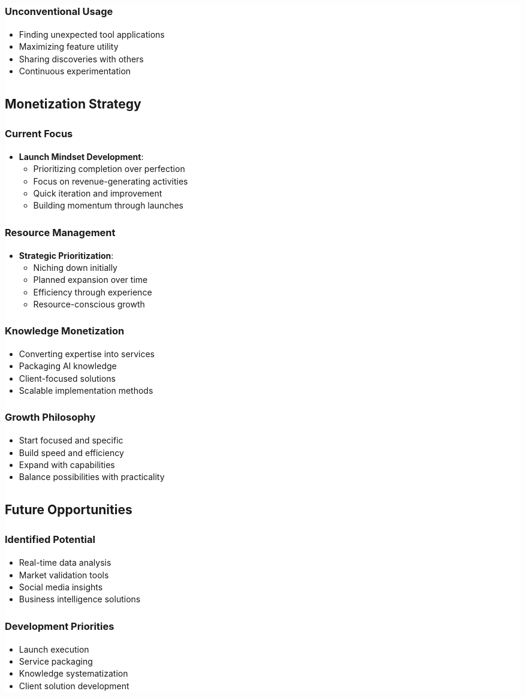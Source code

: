 ### Unconventional Usage
- Finding unexpected tool applications
- Maximizing feature utility
- Sharing discoveries with others
- Continuous experimentation

## Monetization Strategy

### Current Focus
- **Launch Mindset Development**:
  - Prioritizing completion over perfection
  - Focus on revenue-generating activities
  - Quick iteration and improvement
  - Building momentum through launches

### Resource Management
- **Strategic Prioritization**:
  - Niching down initially
  - Planned expansion over time
  - Efficiency through experience
  - Resource-conscious growth

### Knowledge Monetization
- Converting expertise into services
- Packaging AI knowledge
- Client-focused solutions
- Scalable implementation methods

### Growth Philosophy
- Start focused and specific
- Build speed and efficiency
- Expand with capabilities
- Balance possibilities with practicality

## Future Opportunities

### Identified Potential
- Real-time data analysis
- Market validation tools
- Social media insights
- Business intelligence solutions

### Development Priorities
- Launch execution
- Service packaging
- Knowledge systematization
- Client solution development
